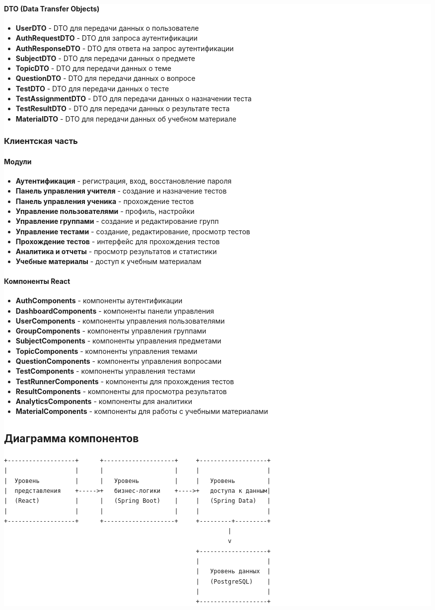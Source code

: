 #### DTO (Data Transfer Objects)
- **UserDTO** - DTO для передачи данных о пользователе
- **AuthRequestDTO** - DTO для запроса аутентификации
- **AuthResponseDTO** - DTO для ответа на запрос аутентификации
- **SubjectDTO** - DTO для передачи данных о предмете
- **TopicDTO** - DTO для передачи данных о теме
- **QuestionDTO** - DTO для передачи данных о вопросе
- **TestDTO** - DTO для передачи данных о тесте
- **TestAssignmentDTO** - DTO для передачи данных о назначении теста
- **TestResultDTO** - DTO для передачи данных о результате теста
- **MaterialDTO** - DTO для передачи данных об учебном материале

### Клиентская часть

#### Модули
- **Аутентификация** - регистрация, вход, восстановление пароля
- **Панель управления учителя** - создание и назначение тестов
- **Панель управления ученика** - прохождение тестов
- **Управление пользователями** - профиль, настройки
- **Управление группами** - создание и редактирование групп
- **Управление тестами** - создание, редактирование, просмотр тестов
- **Прохождение тестов** - интерфейс для прохождения тестов
- **Аналитика и отчеты** - просмотр результатов и статистики
- **Учебные материалы** - доступ к учебным материалам

#### Компоненты React
- **AuthComponents** - компоненты аутентификации
- **DashboardComponents** - компоненты панели управления
- **UserComponents** - компоненты управления пользователями
- **GroupComponents** - компоненты управления группами
- **SubjectComponents** - компоненты управления предметами
- **TopicComponents** - компоненты управления темами
- **QuestionComponents** - компоненты управления вопросами
- **TestComponents** - компоненты управления тестами
- **TestRunnerComponents** - компоненты для прохождения тестов
- **ResultComponents** - компоненты для просмотра результатов
- **AnalyticsComponents** - компоненты для аналитики
- **MaterialComponents** - компоненты для работы с учебными материалами

## Диаграмма компонентов

```
+-------------------+      +--------------------+     +-------------------+
|                   |      |                    |     |                   |
|  Уровень          |      |   Уровень          |     |   Уровень         |
|  представления    +----->+   бизнес-логики    +---->+   доступа к данным|
|  (React)          |      |   (Spring Boot)    |     |   (Spring Data)   |
|                   |      |                    |     |                   |
+-------------------+      +--------------------+     +---------+---------+
                                                               |
                                                               v
                                                      +-------------------+
                                                      |                   |
                                                      |   Уровень данных  |
                                                      |   (PostgreSQL)    |
                                                      |                   |
                                                      +-------------------+
```
